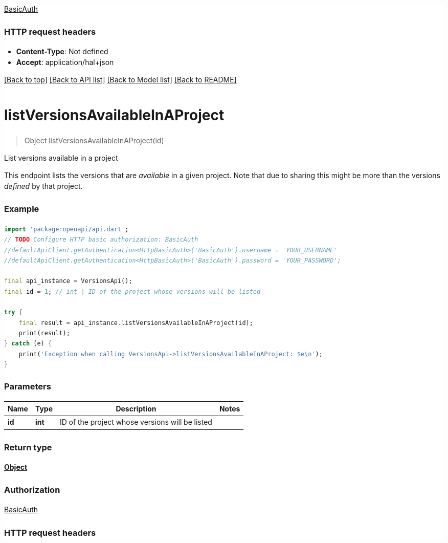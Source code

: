 [BasicAuth](../README.md#BasicAuth)

### HTTP request headers

 - **Content-Type**: Not defined
 - **Accept**: application/hal+json

[[Back to top]](#) [[Back to API list]](../README.md#documentation-for-api-endpoints) [[Back to Model list]](../README.md#documentation-for-models) [[Back to README]](../README.md)

# **listVersionsAvailableInAProject**
> Object listVersionsAvailableInAProject(id)

List versions available in a project

This endpoint lists the versions that are *available* in a given project. Note that due to sharing this might be more than the versions *defined* by that project.

### Example
```dart
import 'package:openapi/api.dart';
// TODO Configure HTTP basic authorization: BasicAuth
//defaultApiClient.getAuthentication<HttpBasicAuth>('BasicAuth').username = 'YOUR_USERNAME'
//defaultApiClient.getAuthentication<HttpBasicAuth>('BasicAuth').password = 'YOUR_PASSWORD';

final api_instance = VersionsApi();
final id = 1; // int | ID of the project whose versions will be listed

try {
    final result = api_instance.listVersionsAvailableInAProject(id);
    print(result);
} catch (e) {
    print('Exception when calling VersionsApi->listVersionsAvailableInAProject: $e\n');
}
```

### Parameters

Name | Type | Description  | Notes
------------- | ------------- | ------------- | -------------
 **id** | **int**| ID of the project whose versions will be listed | 

### Return type

[**Object**](Object.md)

### Authorization

[BasicAuth](../README.md#BasicAuth)

### HTTP request headers
